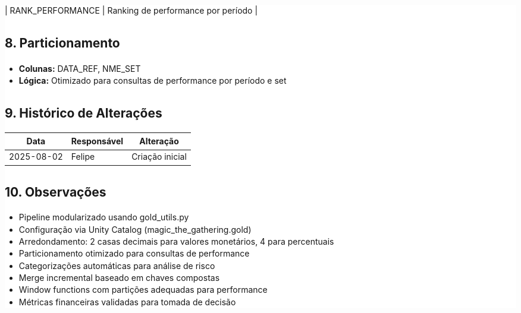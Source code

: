 | RANK_PERFORMANCE | Ranking de performance por período |

## 8. Particionamento
- **Colunas:** DATA_REF, NME_SET
- **Lógica:** Otimizado para consultas de performance por período e set

## 9. Histórico de Alterações
| Data       | Responsável | Alteração                |
|------------|-------------|--------------------------|
| 2025-08-02 | Felipe      | Criação inicial          |

## 10. Observações
- Pipeline modularizado usando gold_utils.py
- Configuração via Unity Catalog (magic_the_gathering.gold)
- Arredondamento: 2 casas decimais para valores monetários, 4 para percentuais
- Particionamento otimizado para consultas de performance
- Categorizações automáticas para análise de risco
- Merge incremental baseado em chaves compostas
- Window functions com partições adequadas para performance
- Métricas financeiras validadas para tomada de decisão 